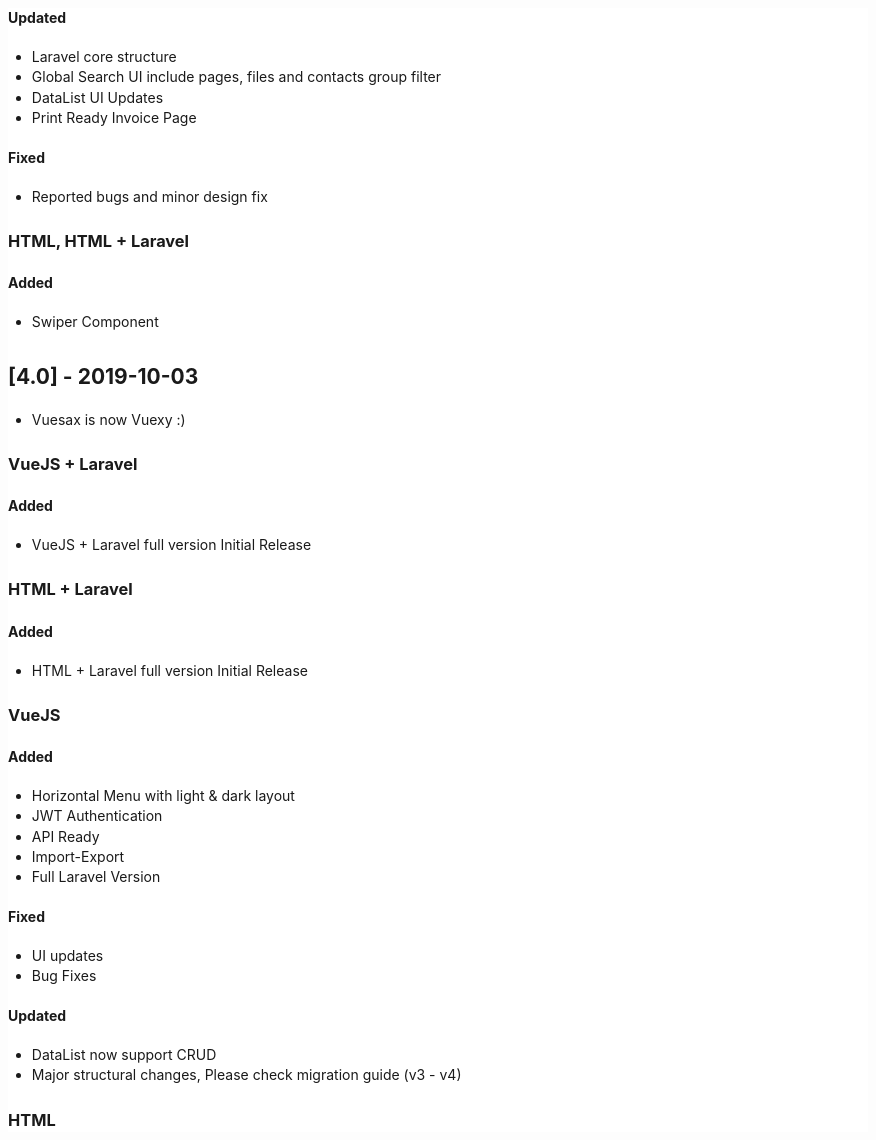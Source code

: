 #### Updated

- Laravel core structure
- Global Search UI include pages, files and contacts group filter
- DataList UI Updates
- Print Ready Invoice Page

#### Fixed

- Reported bugs and minor design fix

### **HTML, HTML + Laravel**

#### Added

- Swiper Component

## [4.0] - 2019-10-03

- Vuesax is now Vuexy :)

### **VueJS + Laravel**

#### Added

- VueJS + Laravel full version Initial Release

### **HTML + Laravel**

#### Added

- HTML + Laravel full version Initial Release

### **VueJS**

#### Added

- Horizontal Menu with light & dark layout
- JWT Authentication
- API Ready
- Import-Export
- Full Laravel Version

#### Fixed

- UI updates
- Bug Fixes

#### Updated

- DataList now support CRUD
- Major structural changes, Please check migration guide (v3 - v4)

### **HTML**
